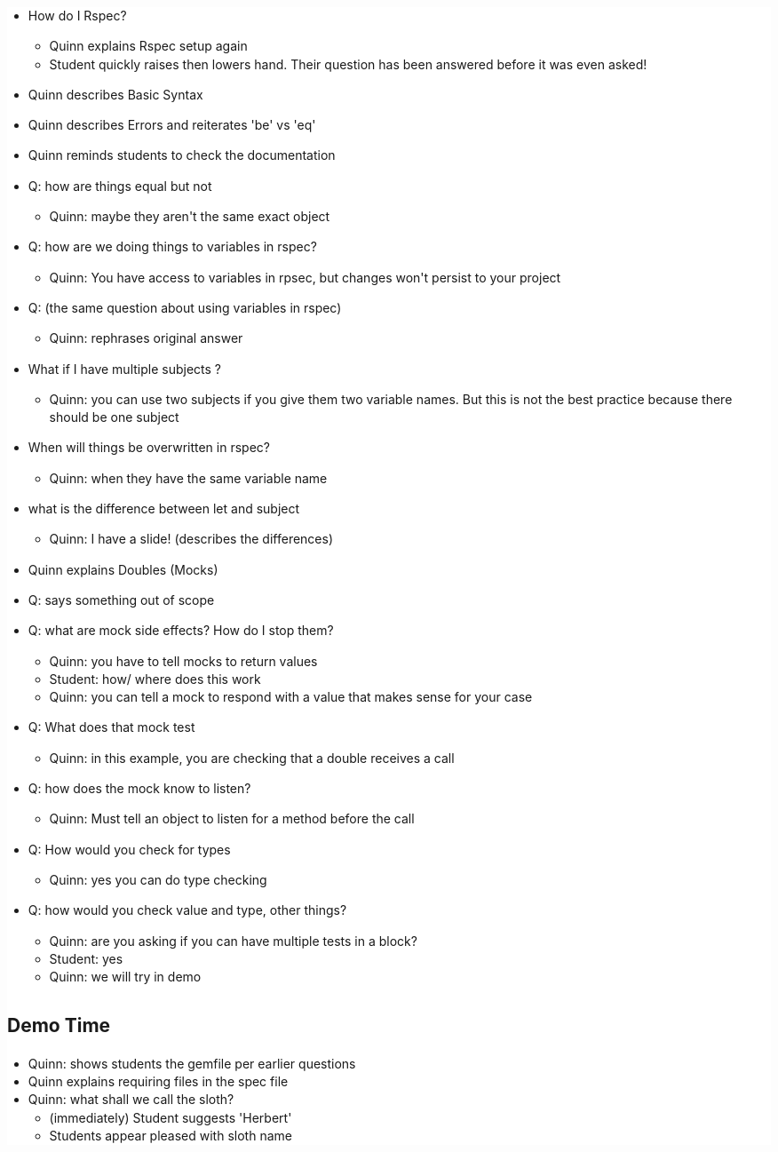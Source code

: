 * How do I Rspec?
  - Quinn explains Rspec setup again
  - Student quickly raises then lowers hand. Their question has been answered before it was even asked!

* Quinn describes Basic Syntax
* Quinn describes Errors and reiterates 'be' vs 'eq'
* Quinn reminds students to check the documentation

* Q: how are things equal but not
  - Quinn: maybe they aren't the same exact object

* Q: how are we doing things to variables in rspec?
  - Quinn: You have access to variables in rpsec, but changes won't persist to your project

* Q: (the same question about using variables in rspec)
  - Quinn: rephrases original answer

* What if I have multiple subjects ?
  - Quinn: you can use two subjects if you give them two variable names. But this is not the best practice because there should be one subject

* When will things be overwritten in rspec?
  - Quinn: when they have the same variable name

* what is the difference between let and subject
  - Quinn: I have a slide! (describes the differences)

* Quinn explains Doubles (Mocks)

* Q: says something out of scope

* Q: what are mock side effects? How do I stop them?
  - Quinn: you have to tell mocks to return values
  - Student: how/ where does this work
  - Quinn: you can tell a mock to respond with a value that makes sense for your case

* Q: What does that mock test
  - Quinn: in this example, you are checking that a double receives a call

* Q: how does the mock know to listen?
  - Quinn: Must tell an object to listen for a method before the call

* Q: How would you check for types
  - Quinn: yes you can do type checking

* Q: how would you check value and type, other things?
  - Quinn: are you asking if you can have multiple tests in a block?
  - Student: yes
  - Quinn: we will try in demo

## Demo Time

* Quinn: shows students the gemfile per earlier questions
* Quinn explains requiring files in the spec file
* Quinn: what shall we call the sloth?
  - (immediately) Student suggests 'Herbert'
  - Students appear pleased with sloth name

